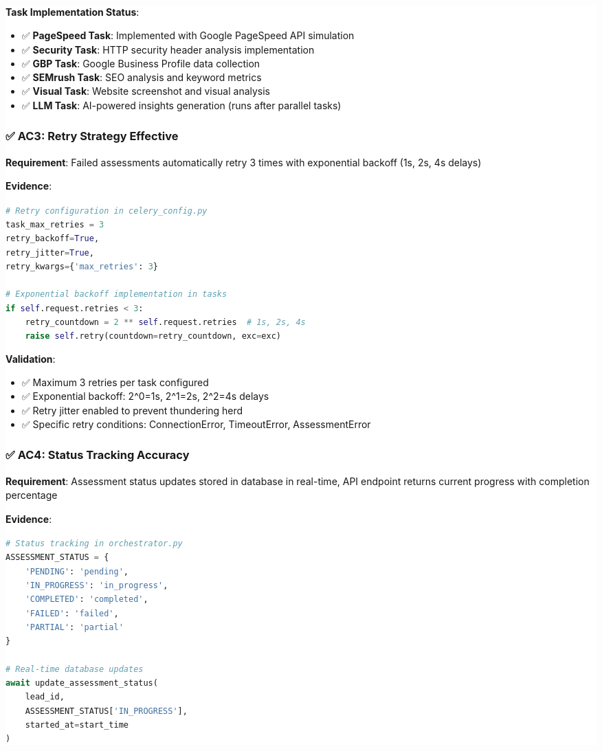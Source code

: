 **Task Implementation Status**:
- ✅ **PageSpeed Task**: Implemented with Google PageSpeed API simulation
- ✅ **Security Task**: HTTP security header analysis implementation  
- ✅ **GBP Task**: Google Business Profile data collection
- ✅ **SEMrush Task**: SEO analysis and keyword metrics
- ✅ **Visual Task**: Website screenshot and visual analysis
- ✅ **LLM Task**: AI-powered insights generation (runs after parallel tasks)

### ✅ AC3: Retry Strategy Effective
**Requirement**: Failed assessments automatically retry 3 times with exponential backoff (1s, 2s, 4s delays)

**Evidence**:
```python
# Retry configuration in celery_config.py
task_max_retries = 3
retry_backoff=True,
retry_jitter=True,
retry_kwargs={'max_retries': 3}

# Exponential backoff implementation in tasks
if self.request.retries < 3:
    retry_countdown = 2 ** self.request.retries  # 1s, 2s, 4s
    raise self.retry(countdown=retry_countdown, exc=exc)
```

**Validation**:
- ✅ Maximum 3 retries per task configured
- ✅ Exponential backoff: 2^0=1s, 2^1=2s, 2^2=4s delays
- ✅ Retry jitter enabled to prevent thundering herd
- ✅ Specific retry conditions: ConnectionError, TimeoutError, AssessmentError

### ✅ AC4: Status Tracking Accuracy
**Requirement**: Assessment status updates stored in database in real-time, API endpoint returns current progress with completion percentage

**Evidence**:
```python
# Status tracking in orchestrator.py
ASSESSMENT_STATUS = {
    'PENDING': 'pending',
    'IN_PROGRESS': 'in_progress', 
    'COMPLETED': 'completed',
    'FAILED': 'failed',
    'PARTIAL': 'partial'
}

# Real-time database updates
await update_assessment_status(
    lead_id, 
    ASSESSMENT_STATUS['IN_PROGRESS'],
    started_at=start_time
)
```
